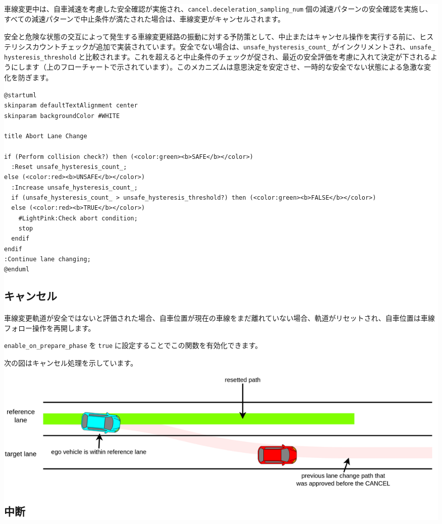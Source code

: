 車線変更中は、自車減速を考慮した安全確認が実施され、`cancel.deceleration_sampling_num` 個の減速パターンの安全確認を実施し、すべての減速パターンで中止条件が満たされた場合は、車線変更がキャンセルされます。

安全と危険な状態の交互によって発生する車線変更経路の振動に対する予防策として、中止またはキャンセル操作を実行する前に、ヒステリシスカウントチェックが追加で実装されています。安全でない場合は、`unsafe_hysteresis_count_` がインクリメントされ、`unsafe_hysteresis_threshold` と比較されます。これを超えると中止条件のチェックが促され、最近の安全評価を考慮に入れて決定が下されるようにします（上のフローチャートで示されています）。このメカニズムは意思決定を安定させ、一時的な安全でない状態による急激な変化を防ぎます。


```plantuml
@startuml
skinparam defaultTextAlignment center
skinparam backgroundColor #WHITE

title Abort Lane Change

if (Perform collision check?) then (<color:green><b>SAFE</b></color>)
  :Reset unsafe_hysteresis_count_;
else (<color:red><b>UNSAFE</b></color>)
  :Increase unsafe_hysteresis_count_;
  if (unsafe_hysteresis_count_ > unsafe_hysteresis_threshold?) then (<color:green><b>FALSE</b></color>)
  else (<color:red><b>TRUE</b></color>)
    #LightPink:Check abort condition;
    stop
  endif
endif
:Continue lane changing;
@enduml
```

## キャンセル

車線変更軌道が安全ではないと評価された場合、自車位置が現在の車線をまだ離れていない場合、軌道がリセットされ、自車位置は車線フォロー操作を再開します。

`enable_on_prepare_phase` を `true` に設定することでこの関数を有効化できます。

次の図はキャンセル処理を示しています。

![cancel](./images/lane_change-cancel.png)

## 中断
